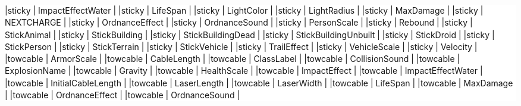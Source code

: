 |sticky | ImpactEffectWater |
|sticky | LifeSpan |
|sticky | LightColor |
|sticky | LightRadius |
|sticky | MaxDamage |
|sticky | NEXTCHARGE |
|sticky | OrdnanceEffect |
|sticky | OrdnanceSound |
|sticky | PersonScale |
|sticky | Rebound |
|sticky | StickAnimal |
|sticky | StickBuilding |
|sticky | StickBuildingDead |
|sticky | StickBuildingUnbuilt |
|sticky | StickDroid |
|sticky | StickPerson |
|sticky | StickTerrain |
|sticky | StickVehicle |
|sticky | TrailEffect |
|sticky | VehicleScale |
|sticky | Velocity |
|towcable | ArmorScale |
|towcable | CableLength |
|towcable | ClassLabel |
|towcable | CollisionSound |
|towcable | ExplosionName |
|towcable | Gravity |
|towcable | HealthScale |
|towcable | ImpactEffect |
|towcable | ImpactEffectWater |
|towcable | InitialCableLength |
|towcable | LaserLength |
|towcable | LaserWidth |
|towcable | LifeSpan |
|towcable | MaxDamage |
|towcable | OrdnanceEffect |
|towcable | OrdnanceSound |